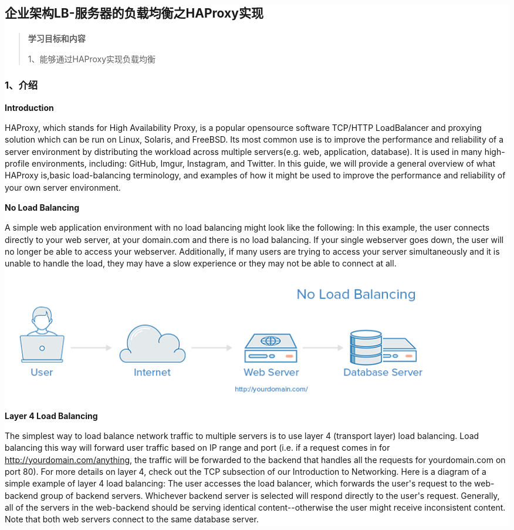 ## 企业架构LB-服务器的负载均衡之HAProxy实现

> **学习目标和内容**
>
> 1、能够通过HAProxy实现负载均衡

### 1、介绍

**Introduction**

HAProxy, which stands for High Availability Proxy, is a popular opensource software TCP/HTTP LoadBalancer and proxying solution which can be run on Linux, Solaris, and FreeBSD. Its most common use is to improve the performance and reliability of a server environment by distributing the workload across multiple servers(e.g. web, application, database). It is used in many high-profile environments, including: GitHub, Imgur, Instagram, and Twitter.
In this guide, we will provide a general overview of what HAProxy is,basic load-balancing terminology, and examples of how it might be used to improve the performance and reliability of your own server environment.

**No Load Balancing**

A simple web application environment with no load balancing might look like the following:
In this example, the user connects directly to your web server, at your domain.com and there is no load balancing. If your single webserver goes down, the user will no longer be able to access your webserver. Additionally, if many users are trying to access your server simultaneously and it is unable to handle the load, they may have a slow experience or they may not be able to connect at all.

![](6企业架构LB-服务器的负载均衡之Haproxy实现.assets/1.png)

**Layer 4 Load Balancing**

The simplest way to load balance network traffic to multiple servers is to use layer 4 (transport layer) load balancing. Load balancing this way will forward user traffic based on IP range and port (i.e. if a request comes in for http://yourdomain.com/anything, the traffic will be forwarded to the backend that handles all the requests for yourdomain.com on port 80). For more details on layer 4, check out the TCP subsection of our Introduction to Networking.
Here is a diagram of a simple example of layer 4 load balancing:
The user accesses the load balancer, which forwards the user's request to the web-backend group of backend servers. Whichever backend server is selected will respond directly to the user's request.
Generally, all of the servers in the web-backend should be serving identical content--otherwise the user might receive inconsistent content. Note that both web servers connect to the same database server.
